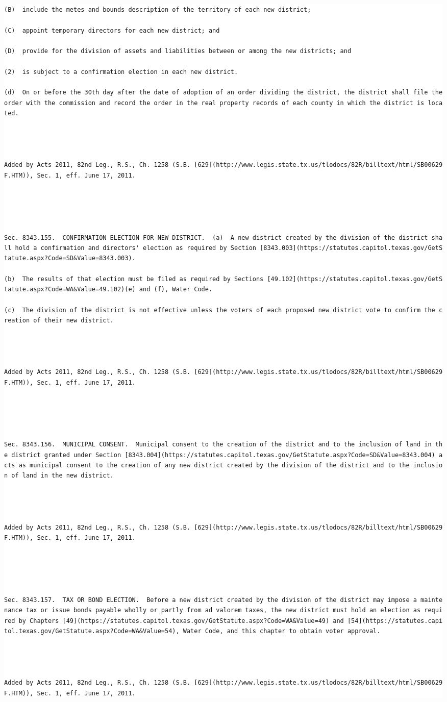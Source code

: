     (B)  include the metes and bounds description of the territory of each new district;
    
    (C)  appoint temporary directors for each new district; and
    
    (D)  provide for the division of assets and liabilities between or among the new districts; and
    
    (2)  is subject to a confirmation election in each new district.
    
    (d)  On or before the 30th day after the date of adoption of an order dividing the district, the district shall file the order with the commission and record the order in the real property records of each county in which the district is located.
    
    
    
    
    Added by Acts 2011, 82nd Leg., R.S., Ch. 1258 (S.B. [629](http://www.legis.state.tx.us/tlodocs/82R/billtext/html/SB00629F.HTM)), Sec. 1, eff. June 17, 2011.
    
    
    
    
    
    Sec. 8343.155.  CONFIRMATION ELECTION FOR NEW DISTRICT.  (a)  A new district created by the division of the district shall hold a confirmation and directors' election as required by Section [8343.003](https://statutes.capitol.texas.gov/GetStatute.aspx?Code=SD&Value=8343.003).
    
    (b)  The results of that election must be filed as required by Sections [49.102](https://statutes.capitol.texas.gov/GetStatute.aspx?Code=WA&Value=49.102)(e) and (f), Water Code.
    
    (c)  The division of the district is not effective unless the voters of each proposed new district vote to confirm the creation of their new district.
    
    
    
    
    Added by Acts 2011, 82nd Leg., R.S., Ch. 1258 (S.B. [629](http://www.legis.state.tx.us/tlodocs/82R/billtext/html/SB00629F.HTM)), Sec. 1, eff. June 17, 2011.
    
    
    
    
    
    Sec. 8343.156.  MUNICIPAL CONSENT.  Municipal consent to the creation of the district and to the inclusion of land in the district granted under Section [8343.004](https://statutes.capitol.texas.gov/GetStatute.aspx?Code=SD&Value=8343.004) acts as municipal consent to the creation of any new district created by the division of the district and to the inclusion of land in the new district.
    
    
    
    
    Added by Acts 2011, 82nd Leg., R.S., Ch. 1258 (S.B. [629](http://www.legis.state.tx.us/tlodocs/82R/billtext/html/SB00629F.HTM)), Sec. 1, eff. June 17, 2011.
    
    
    
    
    
    Sec. 8343.157.  TAX OR BOND ELECTION.  Before a new district created by the division of the district may impose a maintenance tax or issue bonds payable wholly or partly from ad valorem taxes, the new district must hold an election as required by Chapters [49](https://statutes.capitol.texas.gov/GetStatute.aspx?Code=WA&Value=49) and [54](https://statutes.capitol.texas.gov/GetStatute.aspx?Code=WA&Value=54), Water Code, and this chapter to obtain voter approval.
    
    
    
    
    Added by Acts 2011, 82nd Leg., R.S., Ch. 1258 (S.B. [629](http://www.legis.state.tx.us/tlodocs/82R/billtext/html/SB00629F.HTM)), Sec. 1, eff. June 17, 2011.
    